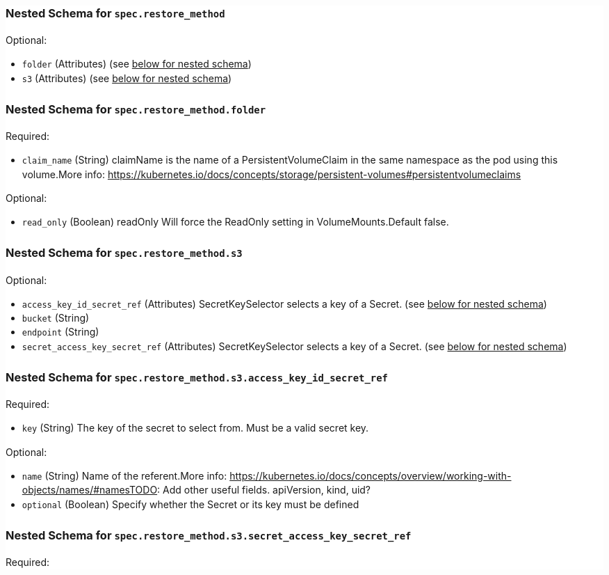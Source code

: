 

<a id="nestedatt--spec--restore_method"></a>
### Nested Schema for `spec.restore_method`

Optional:

- `folder` (Attributes) (see [below for nested schema](#nestedatt--spec--restore_method--folder))
- `s3` (Attributes) (see [below for nested schema](#nestedatt--spec--restore_method--s3))

<a id="nestedatt--spec--restore_method--folder"></a>
### Nested Schema for `spec.restore_method.folder`

Required:

- `claim_name` (String) claimName is the name of a PersistentVolumeClaim in the same namespace as the pod using this volume.More info: https://kubernetes.io/docs/concepts/storage/persistent-volumes#persistentvolumeclaims

Optional:

- `read_only` (Boolean) readOnly Will force the ReadOnly setting in VolumeMounts.Default false.


<a id="nestedatt--spec--restore_method--s3"></a>
### Nested Schema for `spec.restore_method.s3`

Optional:

- `access_key_id_secret_ref` (Attributes) SecretKeySelector selects a key of a Secret. (see [below for nested schema](#nestedatt--spec--restore_method--s3--access_key_id_secret_ref))
- `bucket` (String)
- `endpoint` (String)
- `secret_access_key_secret_ref` (Attributes) SecretKeySelector selects a key of a Secret. (see [below for nested schema](#nestedatt--spec--restore_method--s3--secret_access_key_secret_ref))

<a id="nestedatt--spec--restore_method--s3--access_key_id_secret_ref"></a>
### Nested Schema for `spec.restore_method.s3.access_key_id_secret_ref`

Required:

- `key` (String) The key of the secret to select from.  Must be a valid secret key.

Optional:

- `name` (String) Name of the referent.More info: https://kubernetes.io/docs/concepts/overview/working-with-objects/names/#namesTODO: Add other useful fields. apiVersion, kind, uid?
- `optional` (Boolean) Specify whether the Secret or its key must be defined


<a id="nestedatt--spec--restore_method--s3--secret_access_key_secret_ref"></a>
### Nested Schema for `spec.restore_method.s3.secret_access_key_secret_ref`

Required:
